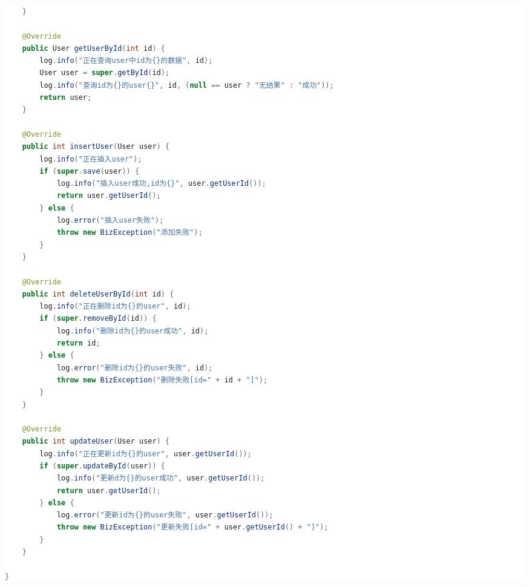 ```java
    }

    @Override
    public User getUserById(int id) {
        log.info("正在查询user中id为{}的数据", id);
        User user = super.getById(id);
        log.info("查询id为{}的user{}", id, (null == user ? "无结果" : "成功"));
        return user;
    }

    @Override
    public int insertUser(User user) {
        log.info("正在插入user");
        if (super.save(user)) {
            log.info("插入user成功,id为{}", user.getUserId());
            return user.getUserId();
        } else {
            log.error("插入user失败");
            throw new BizException("添加失败");
        }
    }

    @Override
    public int deleteUserById(int id) {
        log.info("正在删除id为{}的user", id);
        if (super.removeById(id)) {
            log.info("删除id为{}的user成功", id);
            return id;
        } else {
            log.error("删除id为{}的user失败", id);
            throw new BizException("删除失败[id=" + id + "]");
        }
    }

    @Override
    public int updateUser(User user) {
        log.info("正在更新id为{}的user", user.getUserId());
        if (super.updateById(user)) {
            log.info("更新d为{}的user成功", user.getUserId());
            return user.getUserId();
        } else {
            log.error("更新id为{}的user失败", user.getUserId());
            throw new BizException("更新失败[id=" + user.getUserId() + "]");
        }
    }

}
```